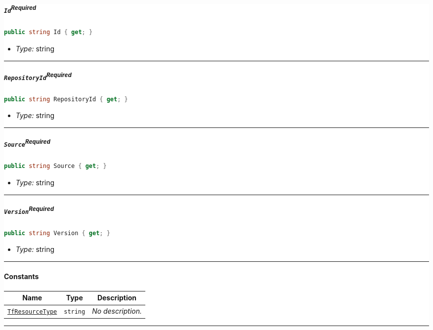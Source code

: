 ##### `Id`<sup>Required</sup> <a name="Id" id="rhizo-co-terraform-provider-oci.genericArtifactsContentArtifactByPath.GenericArtifactsContentArtifactByPath.property.id"></a>

```csharp
public string Id { get; }
```

- *Type:* string

---

##### `RepositoryId`<sup>Required</sup> <a name="RepositoryId" id="rhizo-co-terraform-provider-oci.genericArtifactsContentArtifactByPath.GenericArtifactsContentArtifactByPath.property.repositoryId"></a>

```csharp
public string RepositoryId { get; }
```

- *Type:* string

---

##### `Source`<sup>Required</sup> <a name="Source" id="rhizo-co-terraform-provider-oci.genericArtifactsContentArtifactByPath.GenericArtifactsContentArtifactByPath.property.source"></a>

```csharp
public string Source { get; }
```

- *Type:* string

---

##### `Version`<sup>Required</sup> <a name="Version" id="rhizo-co-terraform-provider-oci.genericArtifactsContentArtifactByPath.GenericArtifactsContentArtifactByPath.property.version"></a>

```csharp
public string Version { get; }
```

- *Type:* string

---

#### Constants <a name="Constants" id="Constants"></a>

| **Name** | **Type** | **Description** |
| --- | --- | --- |
| <code><a href="#rhizo-co-terraform-provider-oci.genericArtifactsContentArtifactByPath.GenericArtifactsContentArtifactByPath.property.tfResourceType">TfResourceType</a></code> | <code>string</code> | *No description.* |

---
